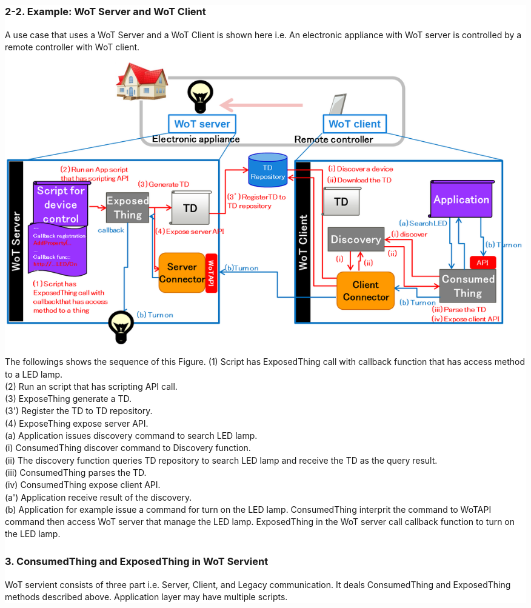 ### 2-2\. Example: WoT Server and WoT Client
A use case that uses a WoT Server and a WoT Client is shown here i.e. An electronic appliance with WoT server is controlled by a remote controller with WoT client.

![Fig.13](./images/Fig13.png)

The followings shows the sequence of this Figure.
(1) Script has ExposedThing call with callback function that has access method to a LED lamp.<br>
(2) Run an script that has scripting API call.<br>
(3) ExposeThing generate a TD.<br>
(3') Register the TD to TD repository.<br>
(4) ExposeThing expose server API.<br>
(a) Application issues discovery command to search LED lamp.<br>
(i) ConsumedThing discover command to Discovery function.<br>
(ii) The discovery function queries TD repository to search LED lamp and receive the TD as the query result.<br>
(iii) ConsumedThing parses the TD.<br>
(iv) ConsumedThing expose client API.<br>
(a') Application receive result of the discovery.<br>
(b) Application for example issue a command for turn on the LED lamp. ConsumedThing interprit the command to WoTAPI command then access WoT server that manage the LED lamp. ExposedThing in the WoT server call callback function to turn on the LED lamp.

### 3\. ConsumedThing and ExposedThing in WoT Servient

WoT servient consists of three part i.e. Server, Client, and Legacy communication. It deals ConsumedThing and ExposedThing methods described above. Application layer may have multiple scripts.
